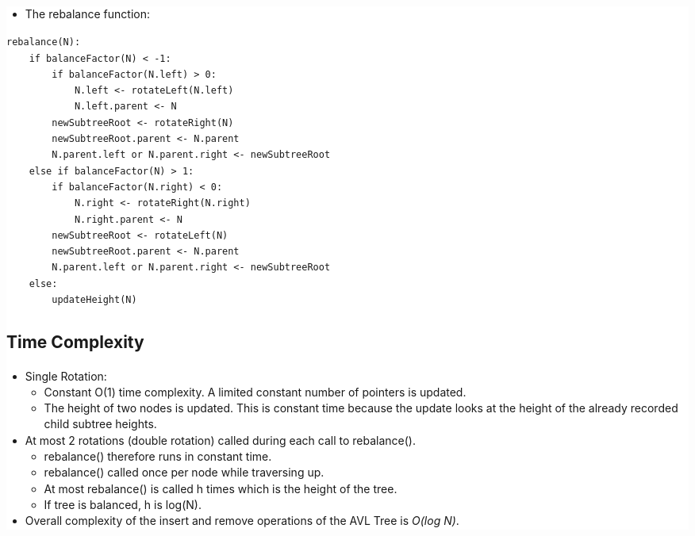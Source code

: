 - The rebalance function:

```
rebalance(N):
    if balanceFactor(N) < -1:
        if balanceFactor(N.left) > 0:
            N.left <- rotateLeft(N.left)
            N.left.parent <- N
        newSubtreeRoot <- rotateRight(N)
        newSubtreeRoot.parent <- N.parent
        N.parent.left or N.parent.right <- newSubtreeRoot
    else if balanceFactor(N) > 1:
        if balanceFactor(N.right) < 0:
            N.right <- rotateRight(N.right)
            N.right.parent <- N
        newSubtreeRoot <- rotateLeft(N)
        newSubtreeRoot.parent <- N.parent
        N.parent.left or N.parent.right <- newSubtreeRoot
    else:
        updateHeight(N)
```

## Time Complexity
- Single Rotation:
    - Constant O(1) time complexity.
    A limited constant number of pointers is updated.
    - The height of two nodes is updated. This is constant time because the update looks at the height of the already recorded child subtree heights.
- At most 2 rotations (double rotation) called during each call to rebalance().
    - rebalance() therefore runs in constant time.
    - rebalance() called once per node while traversing up.
    - At most rebalance() is called h times which is the height of the tree.
    - If tree is balanced, h is log(N).
- Overall complexity of the insert and remove operations of the AVL Tree is *O(log N)*.